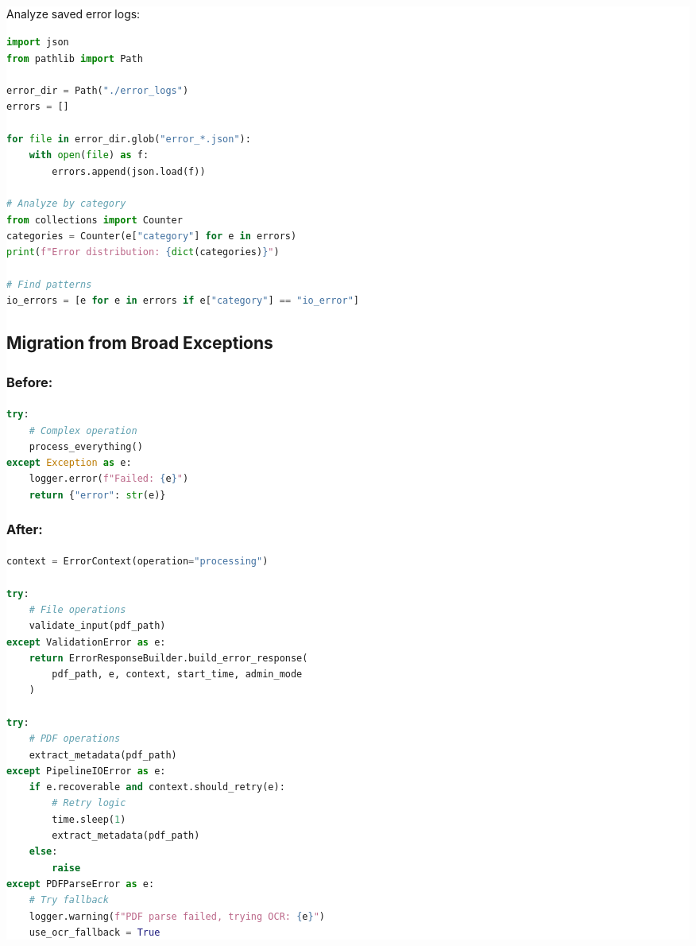 Analyze saved error logs:
```python
import json
from pathlib import Path

error_dir = Path("./error_logs")
errors = []

for file in error_dir.glob("error_*.json"):
    with open(file) as f:
        errors.append(json.load(f))

# Analyze by category
from collections import Counter
categories = Counter(e["category"] for e in errors)
print(f"Error distribution: {dict(categories)}")

# Find patterns
io_errors = [e for e in errors if e["category"] == "io_error"]
```

## Migration from Broad Exceptions

### Before:
```python
try:
    # Complex operation
    process_everything()
except Exception as e:
    logger.error(f"Failed: {e}")
    return {"error": str(e)}
```

### After:
```python
context = ErrorContext(operation="processing")

try:
    # File operations
    validate_input(pdf_path)
except ValidationError as e:
    return ErrorResponseBuilder.build_error_response(
        pdf_path, e, context, start_time, admin_mode
    )

try:
    # PDF operations
    extract_metadata(pdf_path)
except PipelineIOError as e:
    if e.recoverable and context.should_retry(e):
        # Retry logic
        time.sleep(1)
        extract_metadata(pdf_path)
    else:
        raise
except PDFParseError as e:
    # Try fallback
    logger.warning(f"PDF parse failed, trying OCR: {e}")
    use_ocr_fallback = True
```
